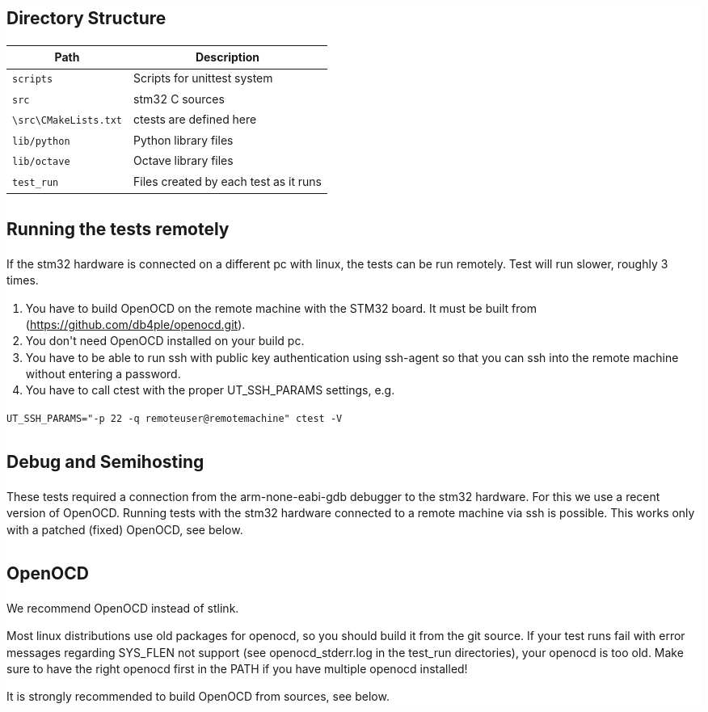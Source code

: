 ## Directory Structure

   | Path | Description |
   | --- | --- |
   | `scripts`   | Scripts for unittest system
   | `src`       | stm32 C sources
   | `\src\CMakeLists.txt` | ctests are defined here 
   | `lib/python`| Python library files
   | `lib/octave`| Octave library files
   | `test_run`  | Files created by each test as it runs


## Running the tests remotely

If the stm32 hardware is connected on a different pc with linux, the tests can be run remotely.
Test will run slower, roughly 3 times.

1. You have to build OpenOCD on the remote machine with the STM32 board. It must be built from 
   (https://github.com/db4ple/openocd.git). 
1. You don't need OpenOCD installed on your build pc.
1. You have to be able to run ssh with public key authentication using ssh-agent so that
   you can ssh into the remote machine without entering a password. 
1. You have to call ctest with the proper UT_SSH_PARAMS settings, e.g.
```
UT_SSH_PARAMS="-p 22 -q remoteuser@remotemachine" ctest -V
```

## Debug and Semihosting

These tests required a connection from the arm-none-eabi-gdb debugger
to the stm32 hardware. For this we use a recent version of
OpenOCD. Running tests with the stm32 hardware connected to a remote
machine via ssh is possible. This works only with a patched (fixed)
OpenOCD, see below.

## OpenOCD

We recommend OpenOCD instead of stlink. 

Most linux distributions use old packages for openocd, so you should
build it from the git source. If your test runs fail with error
messages regarding SYS_FLEN not support (see openocd_stderr.log in the
test_run directories), your openocd is too old. Make sure to have the
right openocd first in the PATH if you have multiple openocd
installed!

It is strongly recommended to build OpenOCD from sources, see below.
